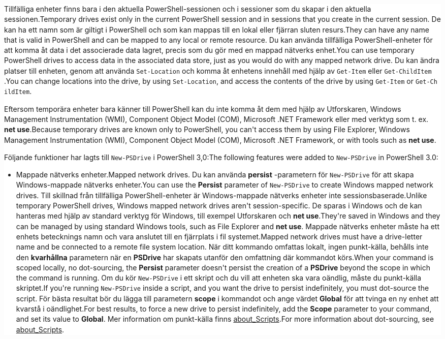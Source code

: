 <span data-ttu-id="d3a89-110">Tillfälliga enheter finns bara i den aktuella PowerShell-sessionen och i sessioner som du skapar i den aktuella sessionen.</span><span class="sxs-lookup"><span data-stu-id="d3a89-110">Temporary drives exist only in the current PowerShell session and in sessions that you create in the current session.</span></span> <span data-ttu-id="d3a89-111">De kan ha ett namn som är giltigt i PowerShell och som kan mappas till en lokal eller fjärran sluten resurs.</span><span class="sxs-lookup"><span data-stu-id="d3a89-111">They can have any name that is valid in PowerShell and can be mapped to any local or remote resource.</span></span> <span data-ttu-id="d3a89-112">Du kan använda tillfälliga PowerShell-enheter för att komma åt data i det associerade data lagret, precis som du gör med en mappad nätverks enhet.</span><span class="sxs-lookup"><span data-stu-id="d3a89-112">You can use temporary PowerShell drives to access data in the associated data store, just as you would do with any mapped network drive.</span></span> <span data-ttu-id="d3a89-113">Du kan ändra platser till enheten, genom att använda `Set-Location` och komma åt enhetens innehåll med hjälp av `Get-Item` eller `Get-ChildItem` .</span><span class="sxs-lookup"><span data-stu-id="d3a89-113">You can change locations into the drive, by using `Set-Location`, and access the contents of the drive by using `Get-Item` or `Get-ChildItem`.</span></span>

<span data-ttu-id="d3a89-114">Eftersom temporära enheter bara känner till PowerShell kan du inte komma åt dem med hjälp av Utforskaren, Windows Management Instrumentation (WMI), Component Object Model (COM), Microsoft .NET Framework eller med verktyg som t. ex. **net use**.</span><span class="sxs-lookup"><span data-stu-id="d3a89-114">Because temporary drives are known only to PowerShell, you can't access them by using File Explorer, Windows Management Instrumentation (WMI), Component Object Model (COM), Microsoft .NET Framework, or with tools such as **net use**.</span></span>

<span data-ttu-id="d3a89-115">Följande funktioner har lagts till `New-PSDrive` i PowerShell 3,0:</span><span class="sxs-lookup"><span data-stu-id="d3a89-115">The following features were added to `New-PSDrive` in PowerShell 3.0:</span></span>

- <span data-ttu-id="d3a89-116">Mappade nätverks enheter.</span><span class="sxs-lookup"><span data-stu-id="d3a89-116">Mapped network drives.</span></span> <span data-ttu-id="d3a89-117">Du kan använda **persist** -parametern för `New-PSDrive` för att skapa Windows-mappade nätverks enheter.</span><span class="sxs-lookup"><span data-stu-id="d3a89-117">You can use the **Persist** parameter of `New-PSDrive` to create Windows mapped network drives.</span></span> <span data-ttu-id="d3a89-118">Till skillnad från tillfälliga PowerShell-enheter är Windows-mappade nätverks enheter inte sessionsbaserade.</span><span class="sxs-lookup"><span data-stu-id="d3a89-118">Unlike temporary PowerShell drives, Windows mapped network drives aren't session-specific.</span></span> <span data-ttu-id="d3a89-119">De sparas i Windows och de kan hanteras med hjälp av standard verktyg för Windows, till exempel Utforskaren och **net use**.</span><span class="sxs-lookup"><span data-stu-id="d3a89-119">They're saved in Windows and they can be managed by using standard Windows tools, such as File Explorer and **net use**.</span></span> <span data-ttu-id="d3a89-120">Mappade nätverks enheter måste ha ett enhets betecknings namn och vara anslutet till en fjärrplats i fil systemet.</span><span class="sxs-lookup"><span data-stu-id="d3a89-120">Mapped network drives must have a drive-letter name and be connected to a remote file system location.</span></span> <span data-ttu-id="d3a89-121">När ditt kommando omfattas lokalt, ingen punkt-källa, behålls inte den **kvarhållna** parametern när en **PSDrive** har skapats utanför den omfattning där kommandot körs.</span><span class="sxs-lookup"><span data-stu-id="d3a89-121">When your command is scoped locally, no dot-sourcing, the **Persist** parameter doesn't persist the creation of a **PSDrive** beyond the scope in which the command is running.</span></span> <span data-ttu-id="d3a89-122">Om du kör `New-PSDrive` i ett skript och du vill att enheten ska vara oändlig, måste du punkt-källa skriptet.</span><span class="sxs-lookup"><span data-stu-id="d3a89-122">If you're running `New-PSDrive` inside a script, and you want the drive to persist indefinitely, you must dot-source the script.</span></span> <span data-ttu-id="d3a89-123">För bästa resultat bör du lägga till parametern **scope** i kommandot och ange värdet **Global** för att tvinga en ny enhet att kvarstå i oändlighet.</span><span class="sxs-lookup"><span data-stu-id="d3a89-123">For best results, to force a new drive to persist indefinitely, add the **Scope** parameter to your command, and set its value to **Global**.</span></span> <span data-ttu-id="d3a89-124">Mer information om punkt-källa finns [about_Scripts](../Microsoft.PowerShell.Core/About/about_Scripts.md#script-scope-and-dot-sourcing).</span><span class="sxs-lookup"><span data-stu-id="d3a89-124">For more information about dot-sourcing, see [about_Scripts](../Microsoft.PowerShell.Core/About/about_Scripts.md#script-scope-and-dot-sourcing).</span></span>